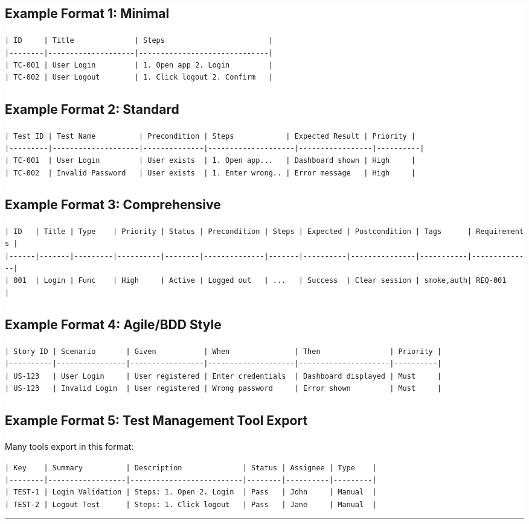 
## Example Format 1: Minimal

```
| ID     | Title              | Steps                        |
|--------|--------------------|------------------------------|
| TC-001 | User Login         | 1. Open app 2. Login         |
| TC-002 | User Logout        | 1. Click logout 2. Confirm   |
```

## Example Format 2: Standard

```
| Test ID | Test Name          | Precondition | Steps            | Expected Result | Priority |
|---------|--------------------|--------------|--------------------|-----------------|----------|
| TC-001  | User Login         | User exists  | 1. Open app...   | Dashboard shown | High     |
| TC-002  | Invalid Password   | User exists  | 1. Enter wrong.. | Error message   | High     |
```

## Example Format 3: Comprehensive

```
| ID   | Title | Type    | Priority | Status | Precondition | Steps | Expected | Postcondition | Tags      | Requirements |
|------|-------|---------|----------|--------|--------------|-------|----------|---------------|-----------|--------------|
| 001  | Login | Func    | High     | Active | Logged out   | ...   | Success  | Clear session | smoke,auth| REQ-001      |
```

## Example Format 4: Agile/BDD Style

```
| Story ID | Scenario       | Given           | When               | Then                | Priority |
|----------|----------------|-----------------|--------------------|---------------------|----------|
| US-123   | User Login     | User registered | Enter credentials  | Dashboard displayed | Must     |
| US-123   | Invalid Login  | User registered | Wrong password     | Error shown         | Must     |
```

## Example Format 5: Test Management Tool Export

Many tools export in this format:

```
| Key    | Summary          | Description              | Status | Assignee | Type    |
|--------|------------------|--------------------------|--------|----------|---------|
| TEST-1 | Login Validation | Steps: 1. Open 2. Login  | Pass   | John     | Manual  |
| TEST-2 | Logout Test      | Steps: 1. Click logout   | Pass   | Jane     | Manual  |
```

---